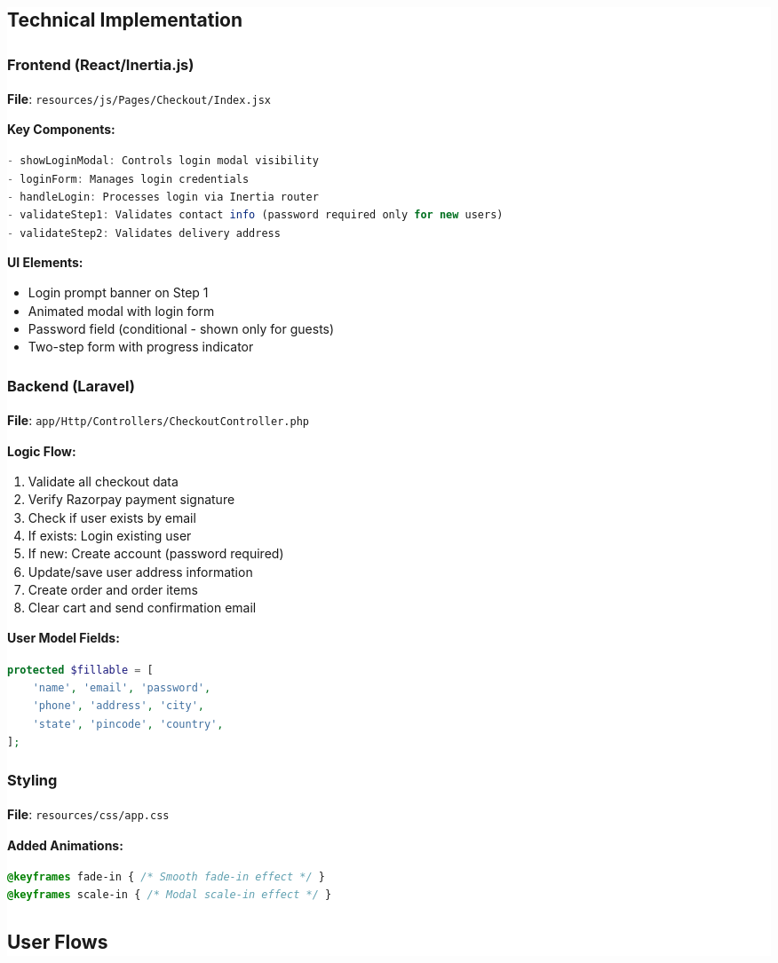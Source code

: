 ## Technical Implementation

### Frontend (React/Inertia.js)
**File**: `resources/js/Pages/Checkout/Index.jsx`

**Key Components:**
```javascript
- showLoginModal: Controls login modal visibility
- loginForm: Manages login credentials
- handleLogin: Processes login via Inertia router
- validateStep1: Validates contact info (password required only for new users)
- validateStep2: Validates delivery address
```

**UI Elements:**
- Login prompt banner on Step 1
- Animated modal with login form
- Password field (conditional - shown only for guests)
- Two-step form with progress indicator

### Backend (Laravel)
**File**: `app/Http/Controllers/CheckoutController.php`

**Logic Flow:**
1. Validate all checkout data
2. Verify Razorpay payment signature
3. Check if user exists by email
4. If exists: Login existing user
5. If new: Create account (password required)
6. Update/save user address information
7. Create order and order items
8. Clear cart and send confirmation email

**User Model Fields:**
```php
protected $fillable = [
    'name', 'email', 'password',
    'phone', 'address', 'city',
    'state', 'pincode', 'country',
];
```

### Styling
**File**: `resources/css/app.css`

**Added Animations:**
```css
@keyframes fade-in { /* Smooth fade-in effect */ }
@keyframes scale-in { /* Modal scale-in effect */ }
```

## User Flows
